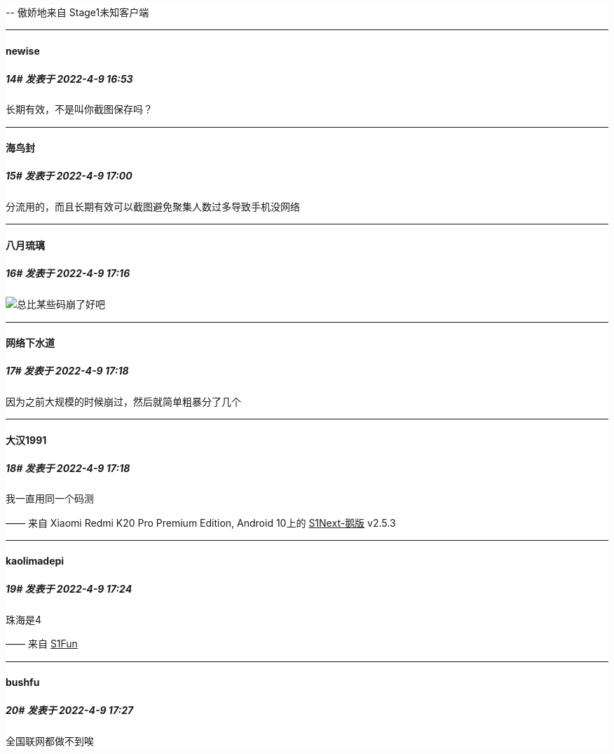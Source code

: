  -- 傲娇地来自 Stage1未知客户端

*****

####  newise  
##### 14#       发表于 2022-4-9 16:53

长期有效，不是叫你截图保存吗？

*****

####  海鸟封  
##### 15#       发表于 2022-4-9 17:00

分流用的，而且长期有效可以截图避免聚集人数过多导致手机没网络

*****

####  八月琉璃  
##### 16#       发表于 2022-4-9 17:16

<img src="https://static.saraba1st.com/image/smiley/face2017/067.png" referrerpolicy="no-referrer">总比某些码崩了好吧

*****

####  网络下水道  
##### 17#       发表于 2022-4-9 17:18

因为之前大规模的时候崩过，然后就简单粗暴分了几个

*****

####  大汉1991  
##### 18#       发表于 2022-4-9 17:18

我一直用同一个码测

—— 来自 Xiaomi Redmi K20 Pro Premium Edition, Android 10上的 [S1Next-鹅版](https://github.com/ykrank/S1-Next/releases) v2.5.3

*****

####  kaolimadepi  
##### 19#       发表于 2022-4-9 17:24

珠海是4

—— 来自 [S1Fun](https://s1fun.koalcat.com)

*****

####  bushfu  
##### 20#       发表于 2022-4-9 17:27

全国联网都做不到唉
